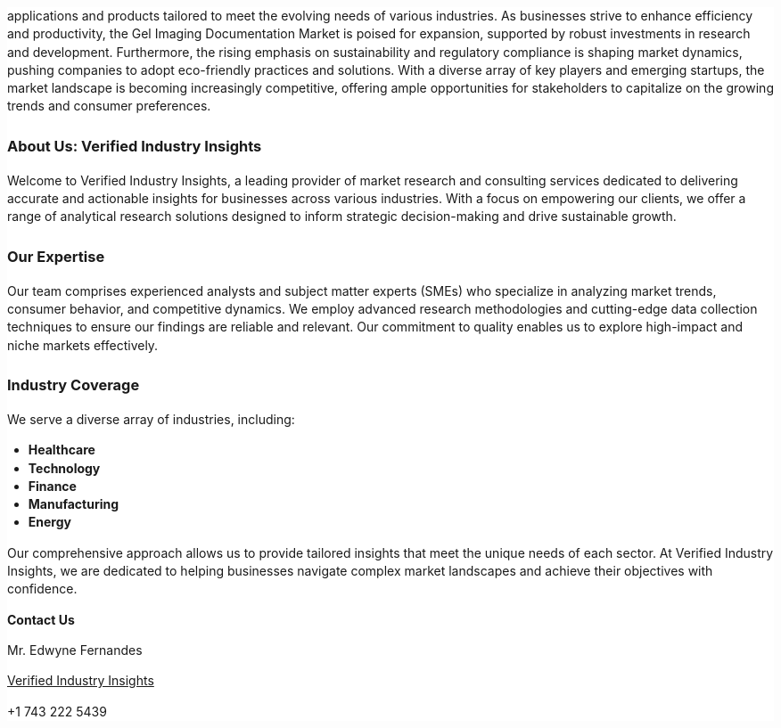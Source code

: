 applications and products tailored to meet the evolving needs of various industries. As businesses strive to enhance efficiency and productivity, the Gel Imaging Documentation Market is poised for expansion, supported by robust investments in research and development. Furthermore, the rising emphasis on sustainability and regulatory compliance is shaping market dynamics, pushing companies to adopt eco-friendly practices and solutions. With a diverse array of key players and emerging startups, the market landscape is becoming increasingly competitive, offering ample opportunities for stakeholders to capitalize on the growing trends and consumer preferences.</p><h3>About Us: Verified Industry Insights</h3><p>Welcome to Verified Industry Insights, a leading provider of market research and consulting services dedicated to delivering accurate and actionable insights for businesses across various industries. With a focus on empowering our clients, we offer a range of analytical research solutions designed to inform strategic decision-making and drive sustainable growth.</p><h3>Our Expertise</h3><p>Our team comprises experienced analysts and subject matter experts (SMEs) who specialize in analyzing market trends, consumer behavior, and competitive dynamics. We employ advanced research methodologies and cutting-edge data collection techniques to ensure our findings are reliable and relevant. Our commitment to quality enables us to explore high-impact and niche markets effectively.</p><h3>Industry Coverage</h3><p>We serve a diverse array of industries, including:</p><ul><li><strong>Healthcare</strong></li><li><strong>Technology</strong></li><li><strong>Finance</strong></li><li><strong>Manufacturing</strong></li><li><strong>Energy</strong></li></ul><p>Our comprehensive approach allows us to provide tailored insights that meet the unique needs of each sector. At Verified Industry Insights, we are dedicated to helping businesses navigate complex market landscapes and achieve their objectives with confidence.</p><p><strong>Contact Us</strong></p><p>Mr. Edwyne Fernandes</p><p><a href="https://www.verifiedindustryinsights.com/">Verified Industry Insights</a></p><p>+1 743 222 5439</p>
